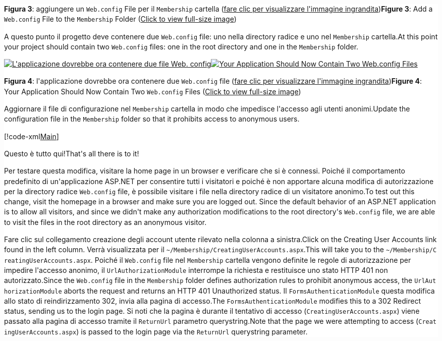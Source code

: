 <span data-ttu-id="92433-206">**Figura 3**: aggiungere un `Web.config` File per il `Membership` cartella ([fare clic per visualizzare l'immagine ingrandita](user-based-authorization-cs/_static/image9.png))</span><span class="sxs-lookup"><span data-stu-id="92433-206">**Figure 3**: Add a `Web.config` File to the `Membership` Folder  ([Click to view full-size image](user-based-authorization-cs/_static/image9.png))</span></span>


<span data-ttu-id="92433-207">A questo punto il progetto deve contenere due `Web.config` file: uno nella directory radice e uno nel `Membership` cartella.</span><span class="sxs-lookup"><span data-stu-id="92433-207">At this point your project should contain two `Web.config` files: one in the root directory and one in the `Membership` folder.</span></span>


<span data-ttu-id="92433-208">[![L'applicazione dovrebbe ora contenere due file Web. config](user-based-authorization-cs/_static/image11.png)](user-based-authorization-cs/_static/image10.png)</span><span class="sxs-lookup"><span data-stu-id="92433-208">[![Your Application Should Now Contain Two Web.config Files](user-based-authorization-cs/_static/image11.png)](user-based-authorization-cs/_static/image10.png)</span></span>

<span data-ttu-id="92433-209">**Figura 4**: l'applicazione dovrebbe ora contenere due `Web.config` file ([fare clic per visualizzare l'immagine ingrandita](user-based-authorization-cs/_static/image12.png))</span><span class="sxs-lookup"><span data-stu-id="92433-209">**Figure 4**: Your Application Should Now Contain Two `Web.config` Files  ([Click to view full-size image](user-based-authorization-cs/_static/image12.png))</span></span>


<span data-ttu-id="92433-210">Aggiornare il file di configurazione nel `Membership` cartella in modo che impedisce l'accesso agli utenti anonimi.</span><span class="sxs-lookup"><span data-stu-id="92433-210">Update the configuration file in the `Membership` folder so that it prohibits access to anonymous users.</span></span>

[!code-xml[Main](user-based-authorization-cs/samples/sample4.xml)]

<span data-ttu-id="92433-211">Questo è tutto qui!</span><span class="sxs-lookup"><span data-stu-id="92433-211">That's all there is to it!</span></span>

<span data-ttu-id="92433-212">Per testare questa modifica, visitare la home page in un browser e verificare che si è connessi. Poiché il comportamento predefinito di un'applicazione ASP.NET per consentire tutti i visitatori e poiché è non apportare alcuna modifica di autorizzazione per la directory radice `Web.config` file, è possibile visitare i file nella directory radice di un visitatore anonimo.</span><span class="sxs-lookup"><span data-stu-id="92433-212">To test out this change, visit the homepage in a browser and make sure you are logged out. Since the default behavior of an ASP.NET application is to allow all visitors, and since we didn't make any authorization modifications to the root directory's `Web.config` file, we are able to visit the files in the root directory as an anonymous visitor.</span></span>

<span data-ttu-id="92433-213">Fare clic sul collegamento creazione degli account utente rilevato nella colonna a sinistra.</span><span class="sxs-lookup"><span data-stu-id="92433-213">Click on the Creating User Accounts link found in the left column.</span></span> <span data-ttu-id="92433-214">Verrà visualizzata per il `~/Membership/CreatingUserAccounts.aspx`.</span><span class="sxs-lookup"><span data-stu-id="92433-214">This will take you to the `~/Membership/CreatingUserAccounts.aspx`.</span></span> <span data-ttu-id="92433-215">Poiché il `Web.config` file nel `Membership` cartella vengono definite le regole di autorizzazione per impedire l'accesso anonimo, il `UrlAuthorizationModule` interrompe la richiesta e restituisce uno stato HTTP 401 non autorizzato.</span><span class="sxs-lookup"><span data-stu-id="92433-215">Since the `Web.config` file in the `Membership` folder defines authorization rules to prohibit anonymous access, the `UrlAuthorizationModule` aborts the request and returns an HTTP 401 Unauthorized status.</span></span> <span data-ttu-id="92433-216">Il `FormsAuthenticationModule` questa modifica allo stato di reindirizzamento 302, invia alla pagina di accesso.</span><span class="sxs-lookup"><span data-stu-id="92433-216">The `FormsAuthenticationModule` modifies this to a 302 Redirect status, sending us to the login page.</span></span> <span data-ttu-id="92433-217">Si noti che la pagina è durante il tentativo di accesso (`CreatingUserAccounts.aspx`) viene passato alla pagina di accesso tramite il `ReturnUrl` parametro querystring.</span><span class="sxs-lookup"><span data-stu-id="92433-217">Note that the page we were attempting to access (`CreatingUserAccounts.aspx`) is passed to the login page via the `ReturnUrl` querystring parameter.</span></span>
